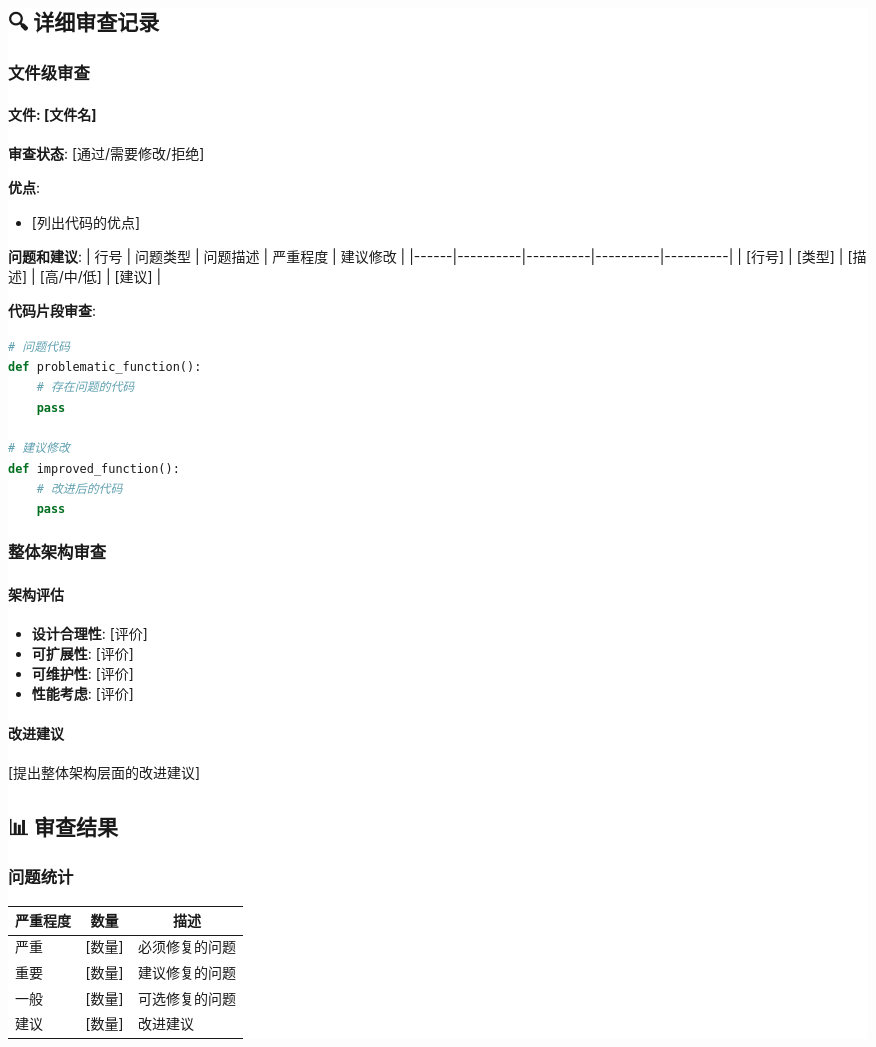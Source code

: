 ## 🔍 详细审查记录

### 文件级审查

#### 文件: [文件名]
**审查状态**: [通过/需要修改/拒绝]

**优点**:
- [列出代码的优点]

**问题和建议**:
| 行号 | 问题类型 | 问题描述 | 严重程度 | 建议修改 |
|------|----------|----------|----------|----------|
| [行号] | [类型] | [描述] | [高/中/低] | [建议] |

**代码片段审查**:
```python
# 问题代码
def problematic_function():
    # 存在问题的代码
    pass

# 建议修改
def improved_function():
    # 改进后的代码
    pass
```

### 整体架构审查

#### 架构评估
- **设计合理性**: [评价]
- **可扩展性**: [评价]
- **可维护性**: [评价]
- **性能考虑**: [评价]

#### 改进建议
[提出整体架构层面的改进建议]

## 📊 审查结果

### 问题统计
| 严重程度 | 数量 | 描述 |
|----------|------|------|
| 严重 | [数量] | 必须修复的问题 |
| 重要 | [数量] | 建议修复的问题 |
| 一般 | [数量] | 可选修复的问题 |
| 建议 | [数量] | 改进建议 |
